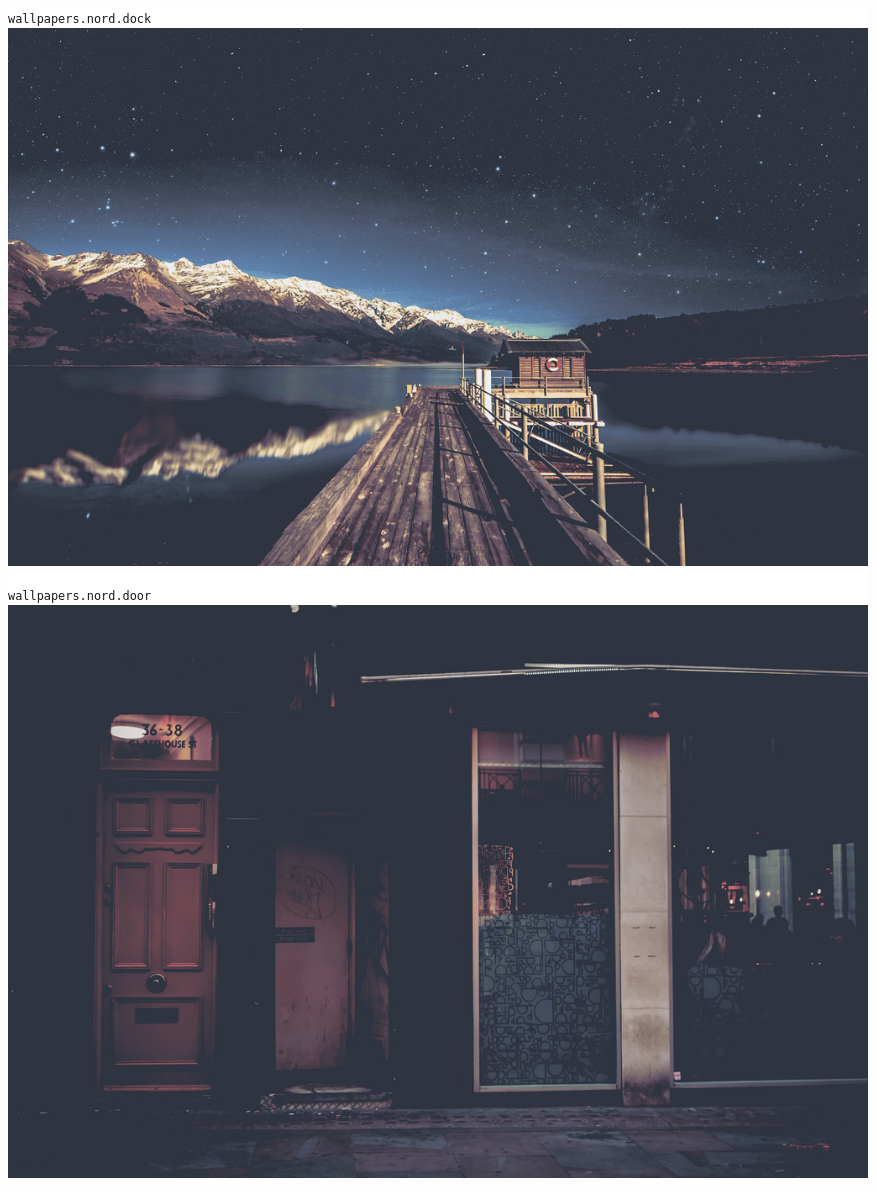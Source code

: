 `wallpapers.nord.dock`
![](./wallpapers/nord/dock.png)

`wallpapers.nord.door`
![](./wallpapers/nord/door.png)
